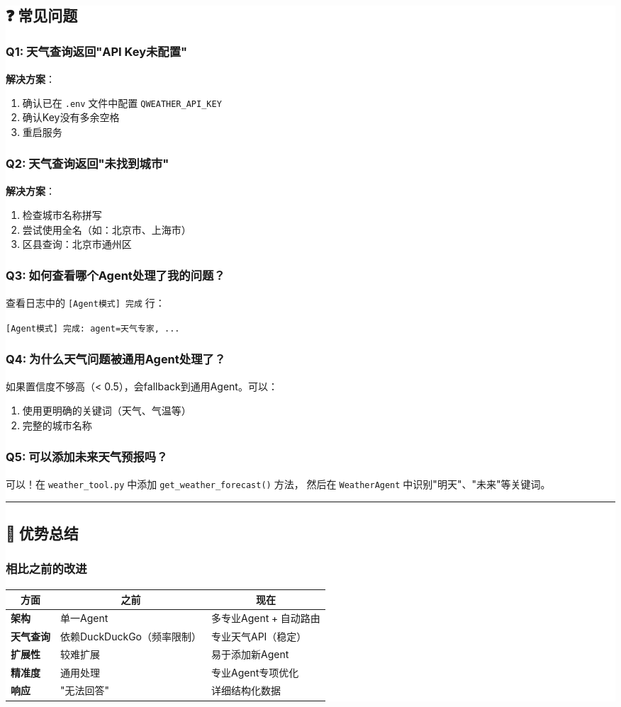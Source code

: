 
## ❓ 常见问题

### Q1: 天气查询返回"API Key未配置"

**解决方案**：
1. 确认已在 `.env` 文件中配置 `QWEATHER_API_KEY`
2. 确认Key没有多余空格
3. 重启服务

### Q2: 天气查询返回"未找到城市"

**解决方案**：
1. 检查城市名称拼写
2. 尝试使用全名（如：北京市、上海市）
3. 区县查询：北京市通州区

### Q3: 如何查看哪个Agent处理了我的问题？

查看日志中的 `[Agent模式] 完成` 行：
```
[Agent模式] 完成: agent=天气专家, ...
```

### Q4: 为什么天气问题被通用Agent处理了？

如果置信度不够高（< 0.5），会fallback到通用Agent。可以：
1. 使用更明确的关键词（天气、气温等）
2. 完整的城市名称

### Q5: 可以添加未来天气预报吗？

可以！在 `weather_tool.py` 中添加 `get_weather_forecast()` 方法，
然后在 `WeatherAgent` 中识别"明天"、"未来"等关键词。

---

## 🎉 优势总结

### 相比之前的改进

| 方面 | 之前 | 现在 |
|------|------|------|
| **架构** | 单一Agent | 多专业Agent + 自动路由 |
| **天气查询** | 依赖DuckDuckGo（频率限制） | 专业天气API（稳定） |
| **扩展性** | 较难扩展 | 易于添加新Agent |
| **精准度** | 通用处理 | 专业Agent专项优化 |
| **响应** | "无法回答" | 详细结构化数据 |
